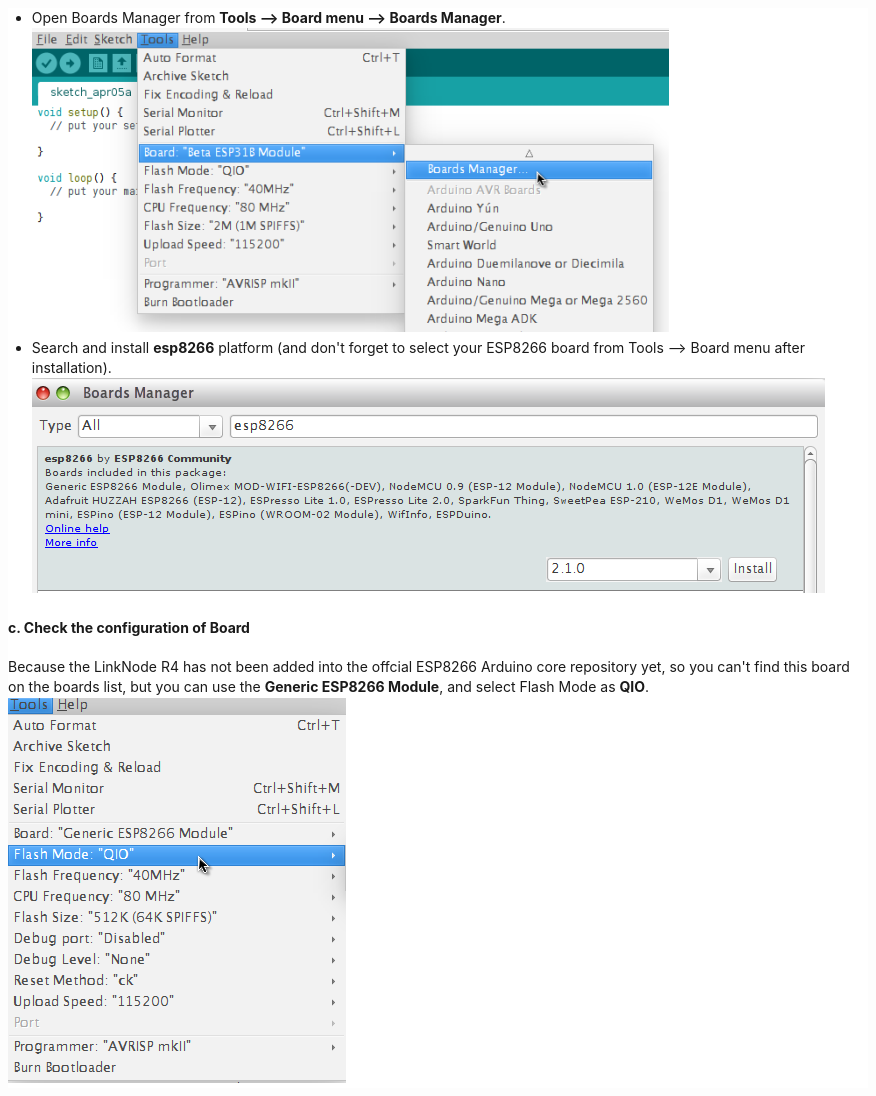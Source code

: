 - Open Boards Manager from **Tools --> Board menu --> Boards Manager**.
![](../images/boards-manager.png)
- Search and install **esp8266** platform (and don't forget to select your ESP8266 board from Tools --> Board menu after installation).
![](../images/install-esp8266.png)

#### c. Check the configuration of Board
Because the LinkNode R4 has not been added into the offcial ESP8266 Arduino core repository yet, so you can't find this board on the boards list, but you can use the **Generic ESP8266 Module**, and select Flash Mode as **QIO**.
![](../images/qio.png)
